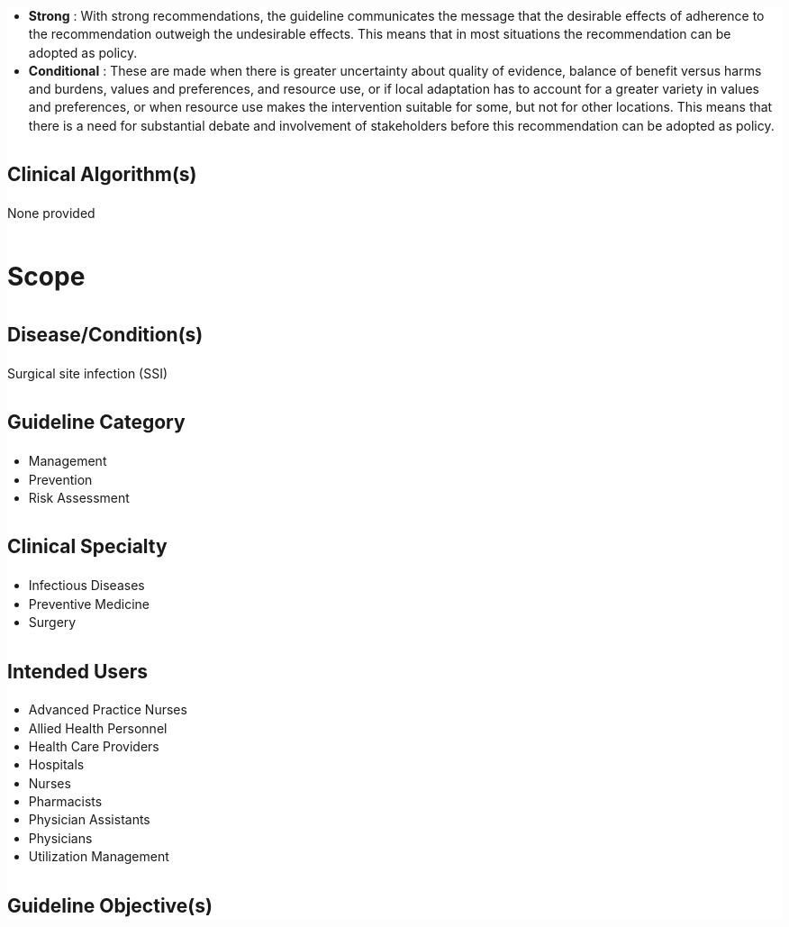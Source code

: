 
  * **Strong** : With strong recommendations, the guideline communicates the message that the desirable effects of adherence to the recommendation outweigh the undesirable effects. This means that in most situations the recommendation can be adopted as policy. 
  * **Conditional** : These are made when there is greater uncertainty about quality of evidence, balance of benefit versus harms and burdens, values and preferences, and resource use, or if local adaptation has to account for a greater variety in values and preferences, or when resource use makes the intervention suitable for some, but not for other locations. This means that there is a need for substantial debate and involvement of stakeholders before this recommendation can be adopted as policy. 


## Clinical Algorithm(s)



None provided

# Scope

## Disease/Condition(s)



Surgical site infection (SSI)

## Guideline Category

- Management
- Prevention
- Risk Assessment

## Clinical Specialty

- Infectious Diseases
- Preventive Medicine
- Surgery

## Intended Users

- Advanced Practice Nurses
- Allied Health Personnel
- Health Care Providers
- Hospitals
- Nurses
- Pharmacists
- Physician Assistants
- Physicians
- Utilization Management

## Guideline Objective(s)
